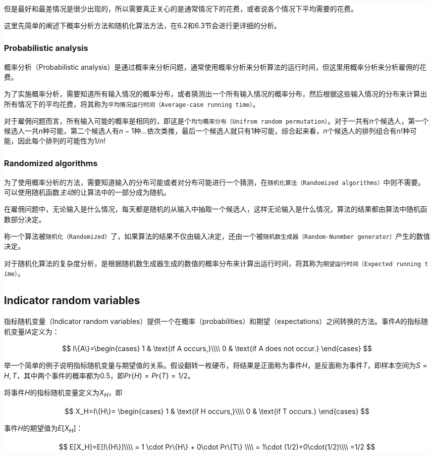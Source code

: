 但是最好和最差情况是很少出现的，所以需要真正关心的是通常情况下的花费，或者说各个情况下平均需要的花费。

这里先简单的阐述下概率分析方法和随机化算法方法，在6.2和6.3节会进行更详细的分析。

### Probabilistic analysis

概率分析（Probabilistic analysis）是通过概率来分析问题，通常使用概率分析来分析算法的运行时间，但这里用概率分析来分析雇佣的花费。

为了实施概率分析，需要知道所有输入情况的概率分布，或者猜测出一个所有输入情况的概率分布，然后根据这些输入情况的分布来计算出所有情况下的平均花费，将其称为`平均情况运行时间（Average-case running time）`。

对于雇佣问题而言，所有输入可能的概率是相同的，即这是个`均匀概率分布（Unifrom random permutation）`。对于一共有$n$个候选人，第一个候选人一共$n$种可能，第二个候选人有$n-1$种...依次类推，最后一个候选人就只有1种可能，综合起来看，$n$个候选人的排列组合有$n!$种可能，因此每个排列的可能性为$1/n!$

### Randomized algorithms

为了使用概率分析的方法，需要知道输入的分布可能或者对分布可能进行一个猜测，在`随机化算法（Randomized algorithms）`中则不需要。可以使用随机函数*主动*的让算法中的一部分成为随机。

在雇佣问题中，无论输入是什么情况，每天都是随机的从输入中抽取一个候选人，这样无论输入是什么情况，算法的结果都由算法中随机函数部分决定。

称一个算法被`随机化（Randomized）`了，如果算法的结果不仅由输入决定，还由一个被`随机数生成器（Random-Nunmber generator）`产生的数值决定。

对于随机化算法的复杂度分析，是根据随机数生成器生成的数值的概率分布来计算出运行时间，将其称为`期望运行时间（Expected running time）`。

## Indicator random variables

指标随机变量（Indicator random variables）提供一个在概率（probabilities）和期望（expectations）之间转换的方法。事件$A$的指标随机变量$I{A}$定义为：

$$
I\{A\}=\begin{cases}
    1 & \text{if A occurs,}\\\\
    0 & \text{if A does not occur.}
\end{cases}
$$

举一个简单的例子说明指标随机变量与期望值的关系。假设翻转一枚硬币，将结果是正面称为事件$H$，是反面称为事件$T$，即样本空间为$S={H,T}$，其中两个事件的概率都为0.5，即$Pr\{H\}=Pr\{T\}=1/2$。

将事件$H$的指标随机变量定义为$X_H$，即

$$
X_H=I\{H\}= \begin{cases}
    1 & \text{if H occurs,}\\\\
    0 & \text{if T occurs.}
\end{cases}
$$

事件$H$的期望值为$E[X_H]$：

$$
E[X_H]=E[I\{H\}]\\\\
= 1 \cdot Pr\{H\} + 0\cdot Pr\{T\} \\\\
= 1\cdot (1/2)+0\cdot(1/2)\\\\
=1/2
$$
